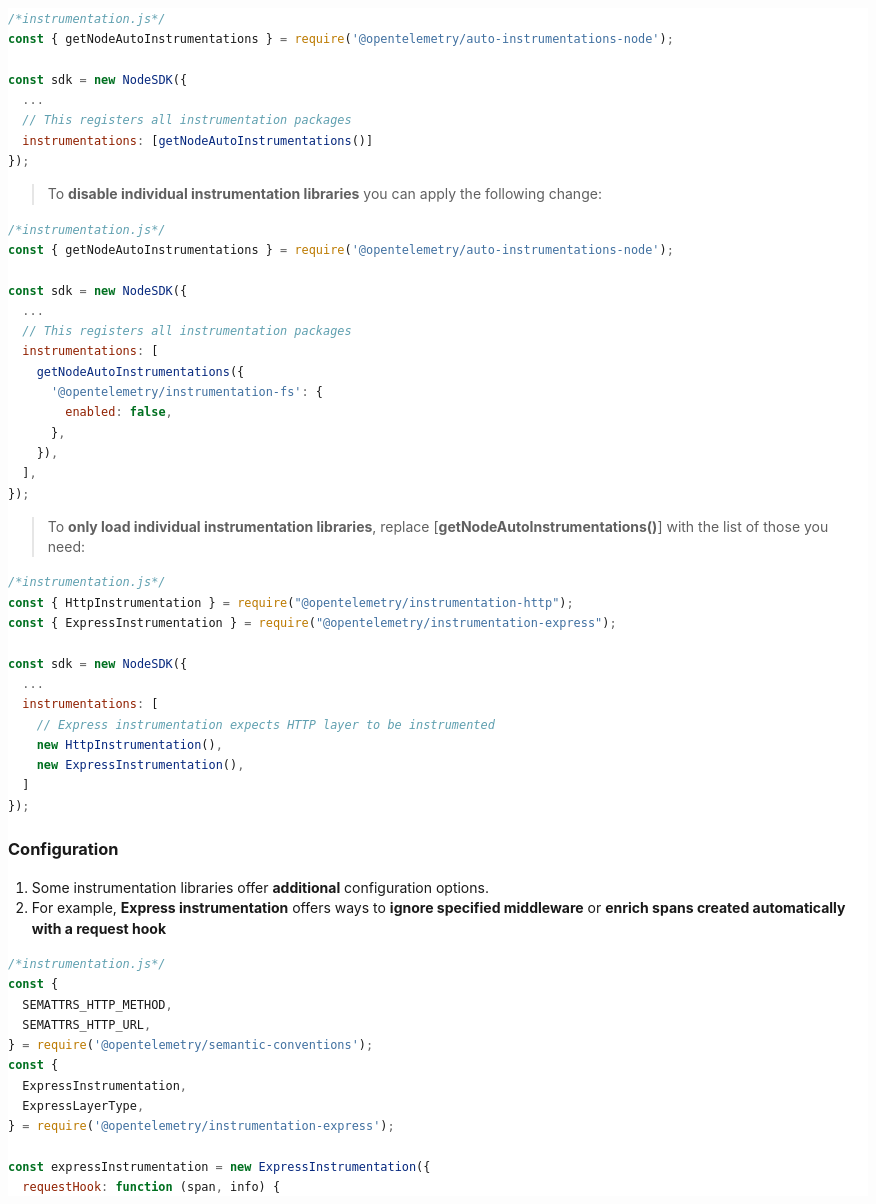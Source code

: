 ```javascript
/*instrumentation.js*/
const { getNodeAutoInstrumentations } = require('@opentelemetry/auto-instrumentations-node');

const sdk = new NodeSDK({
  ...
  // This registers all instrumentation packages
  instrumentations: [getNodeAutoInstrumentations()]
});
```

> To **disable individual instrumentation libraries** you can apply the following change:

```javascript
/*instrumentation.js*/
const { getNodeAutoInstrumentations } = require('@opentelemetry/auto-instrumentations-node');

const sdk = new NodeSDK({
  ...
  // This registers all instrumentation packages
  instrumentations: [
    getNodeAutoInstrumentations({
      '@opentelemetry/instrumentation-fs': {
        enabled: false,
      },
    }),
  ],
});
```

> To **only load individual instrumentation libraries**, replace [**getNodeAutoInstrumentations()**] with the list of those you need:

```javascript
/*instrumentation.js*/
const { HttpInstrumentation } = require("@opentelemetry/instrumentation-http");
const { ExpressInstrumentation } = require("@opentelemetry/instrumentation-express");

const sdk = new NodeSDK({
  ...
  instrumentations: [
    // Express instrumentation expects HTTP layer to be instrumented
    new HttpInstrumentation(),
    new ExpressInstrumentation(),
  ]
});
```

### Configuration

1. Some instrumentation libraries offer **additional** configuration options.
2. For example, **Express instrumentation** offers ways to **ignore specified middleware** or **enrich spans created automatically with a request hook**

```javascript
/*instrumentation.js*/
const {
  SEMATTRS_HTTP_METHOD,
  SEMATTRS_HTTP_URL,
} = require('@opentelemetry/semantic-conventions');
const {
  ExpressInstrumentation,
  ExpressLayerType,
} = require('@opentelemetry/instrumentation-express');

const expressInstrumentation = new ExpressInstrumentation({
  requestHook: function (span, info) {
```